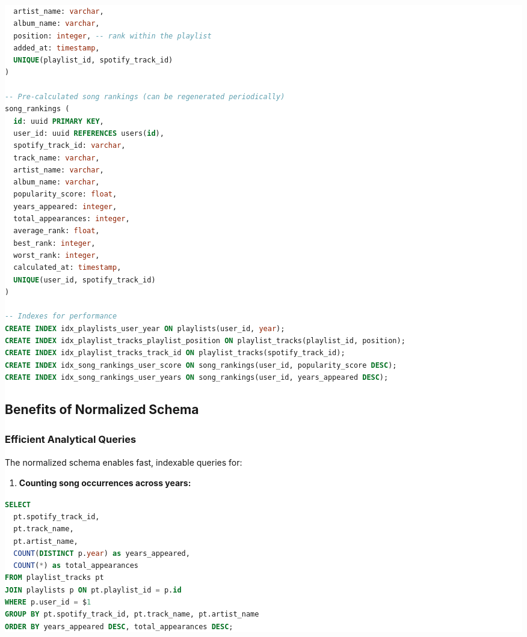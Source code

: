 ```sql
  artist_name: varchar,
  album_name: varchar,
  position: integer, -- rank within the playlist
  added_at: timestamp,
  UNIQUE(playlist_id, spotify_track_id)
)

-- Pre-calculated song rankings (can be regenerated periodically)
song_rankings (
  id: uuid PRIMARY KEY,
  user_id: uuid REFERENCES users(id),
  spotify_track_id: varchar,
  track_name: varchar,
  artist_name: varchar,
  album_name: varchar,
  popularity_score: float,
  years_appeared: integer,
  total_appearances: integer,
  average_rank: float,
  best_rank: integer,
  worst_rank: integer,
  calculated_at: timestamp,
  UNIQUE(user_id, spotify_track_id)
)

-- Indexes for performance
CREATE INDEX idx_playlists_user_year ON playlists(user_id, year);
CREATE INDEX idx_playlist_tracks_playlist_position ON playlist_tracks(playlist_id, position);
CREATE INDEX idx_playlist_tracks_track_id ON playlist_tracks(spotify_track_id);
CREATE INDEX idx_song_rankings_user_score ON song_rankings(user_id, popularity_score DESC);
CREATE INDEX idx_song_rankings_user_years ON song_rankings(user_id, years_appeared DESC);
```

## Benefits of Normalized Schema

### Efficient Analytical Queries
The normalized schema enables fast, indexable queries for:

1. **Counting song occurrences across years:**
```sql
SELECT 
  pt.spotify_track_id,
  pt.track_name,
  pt.artist_name,
  COUNT(DISTINCT p.year) as years_appeared,
  COUNT(*) as total_appearances
FROM playlist_tracks pt
JOIN playlists p ON pt.playlist_id = p.id
WHERE p.user_id = $1
GROUP BY pt.spotify_track_id, pt.track_name, pt.artist_name
ORDER BY years_appeared DESC, total_appearances DESC;
```
